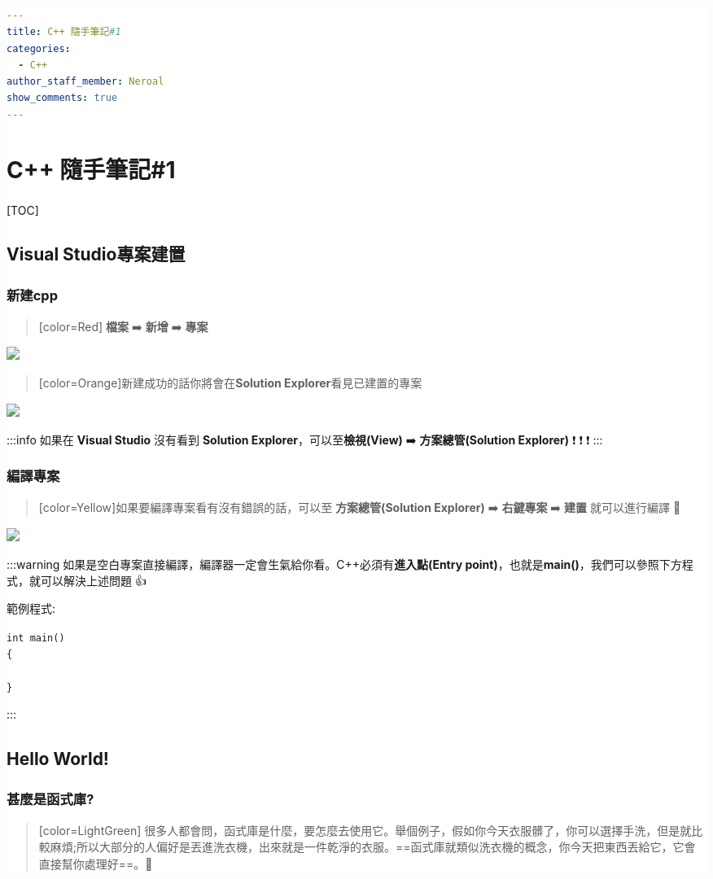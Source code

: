 ```yaml
---
title: C++ 隨手筆記#1
categories:
  - C++
author_staff_member: Neroal
show_comments: true
---
```


# C++ 隨手筆記#1
[TOC]
## Visual Studio專案建置

### 新建cpp
>[color=Red] **檔案<i class="fa fa-file-text"></i>** :arrow_right: **新增** :arrow_right: **專案**

![](https://i.imgur.com/PxjWDuo.png)

> [color=Orange]新建成功的話你將會在**Solution Explorer**看見已建置的專案
 
![](https://i.imgur.com/VKKtfPM.png)

:::info
如果在 **Visual Studio** 沒有看到 **Solution Explorer**，可以至**檢視(View)** :arrow_right: **方案總管(Solution Explorer)** :exclamation: :exclamation: :exclamation:
:::

###  編譯專案
>[color=Yellow]如果要編譯專案看有沒有錯誤的話，可以至 **方案總管(Solution Explorer)** :arrow_right: **右鍵專案** :arrow_right: **建置** 就可以進行編譯 :mega: 

![](https://i.imgur.com/20U5hpr.png)

:::warning
如果是空白專案直接編譯，編譯器一定會生氣給你看。C++必須有**進入點(Entry point)**，也就是**main()**，我們可以參照下方程式，就可以解決上述問題 :+1: 



範例程式:
``` C++=
int main()
{

}
```
:::

## Hello World!

### 甚麼是函式庫?
>[color=LightGreen] 很多人都會問，函式庫是什麼，要怎麼去使用它。舉個例子，假如你今天衣服髒了，你可以選擇手洗，但是就比較麻煩;所以大部分的人偏好是丟進洗衣機，出來就是一件乾淨的衣服。==函式庫就類似洗衣機的概念，你今天把東西丟給它，它會直接幫你處理好==。:star2: 
